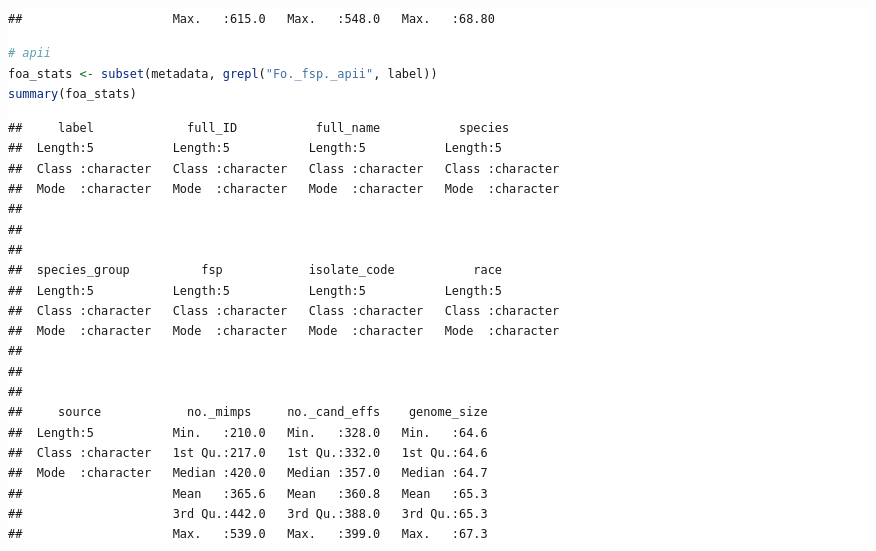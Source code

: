     ##                     Max.   :615.0   Max.   :548.0   Max.   :68.80

``` r
# apii 
foa_stats <- subset(metadata, grepl("Fo._fsp._apii", label))
summary(foa_stats)
```

    ##     label             full_ID           full_name           species         
    ##  Length:5           Length:5           Length:5           Length:5          
    ##  Class :character   Class :character   Class :character   Class :character  
    ##  Mode  :character   Mode  :character   Mode  :character   Mode  :character  
    ##                                                                             
    ##                                                                             
    ##                                                                             
    ##  species_group          fsp            isolate_code           race          
    ##  Length:5           Length:5           Length:5           Length:5          
    ##  Class :character   Class :character   Class :character   Class :character  
    ##  Mode  :character   Mode  :character   Mode  :character   Mode  :character  
    ##                                                                             
    ##                                                                             
    ##                                                                             
    ##     source            no._mimps     no._cand_effs    genome_size  
    ##  Length:5           Min.   :210.0   Min.   :328.0   Min.   :64.6  
    ##  Class :character   1st Qu.:217.0   1st Qu.:332.0   1st Qu.:64.6  
    ##  Mode  :character   Median :420.0   Median :357.0   Median :64.7  
    ##                     Mean   :365.6   Mean   :360.8   Mean   :65.3  
    ##                     3rd Qu.:442.0   3rd Qu.:388.0   3rd Qu.:65.3  
    ##                     Max.   :539.0   Max.   :399.0   Max.   :67.3
